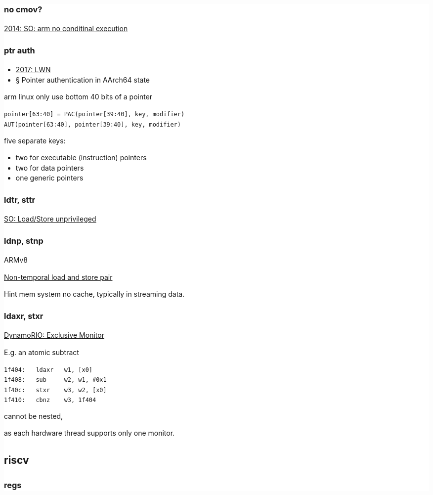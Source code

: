 ### no cmov?

[2014: SO: arm no conditinal execution](https://stackoverflow.com/questions/22168992)

### ptr auth

* [2017: LWN](https://lwn.net/Articles/718888/)
* § Pointer authentication in AArch64 state

arm linux only use bottom 40 bits of a pointer

```
pointer[63:40] = PAC(pointer[39:40], key, modifier)
AUT(pointer[63:40], pointer[39:40], key, modifier)
```

five separate keys:

* two for executable (instruction) pointers
* two for data pointers
* one generic pointers

### ldtr, sttr

[SO: Load/Store unprivileged](https://stackoverflow.com/questions/59287799/)

### ldnp, stnp

ARMv8

[Non-temporal load and store pair](https://developer.arm.com/documentation/den0024/a/Memory-Ordering/Barriers/Non-temporal-load-and-store-pair)

Hint mem system no cache, typically in streaming data.

### ldaxr, stxr

[DynamoRIO: Exclusive Monitor](https://dynamorio.org/page_ldstex.html)

E.g. an atomic subtract

```
1f404:   ldaxr   w1, [x0]
1f408:   sub     w2, w1, #0x1
1f40c:   stxr    w3, w2, [x0]
1f410:   cbnz    w3, 1f404
```

cannot be nested,

as each hardware thread supports only one monitor.

## riscv

### regs
